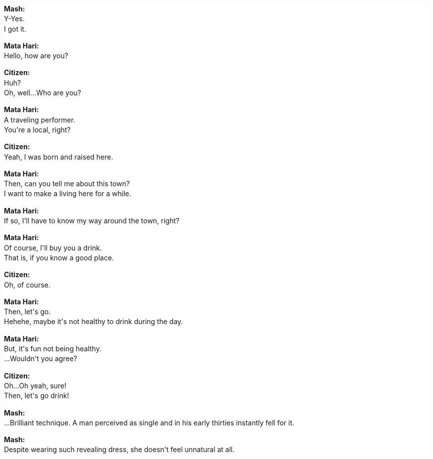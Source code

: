    
**Mash:**   
Y-Yes.  
I got it.  
  
   
**Mata Hari:**   
Hello, how are you?  
  
   
**Citizen:**   
Huh?  
Oh, well...Who are you?  
  
   
**Mata Hari:**   
A traveling performer.  
You're a local, right?  
  
   
**Citizen:**   
Yeah, I was born and raised here.  
  
   
**Mata Hari:**   
Then, can you tell me about this town?  
I want to make a living here for a while.  
  
   
**Mata Hari:**   
If so, I'll have to know my way around the town, right?  
  
   
**Mata Hari:**   
Of course, I'll buy you a drink.  
That is, if you know a good place.  
  
   
**Citizen:**   
Oh, of course.  
  
   
**Mata Hari:**   
Then, let's go.  
Hehehe, maybe it's not healthy to drink during the day.  
  
   
**Mata Hari:**   
But, it's fun not being healthy.  
...Wouldn't you agree?  
  
   
**Citizen:**   
Oh...Oh yeah, sure!  
Then, let's go drink!  
  
   
**Mash:**   
...Brilliant technique. A man perceived as single and in his early thirties instantly fell for it.  
  
   
**Mash:**   
Despite wearing such revealing dress, she doesn't feel unnatural at all.  
  